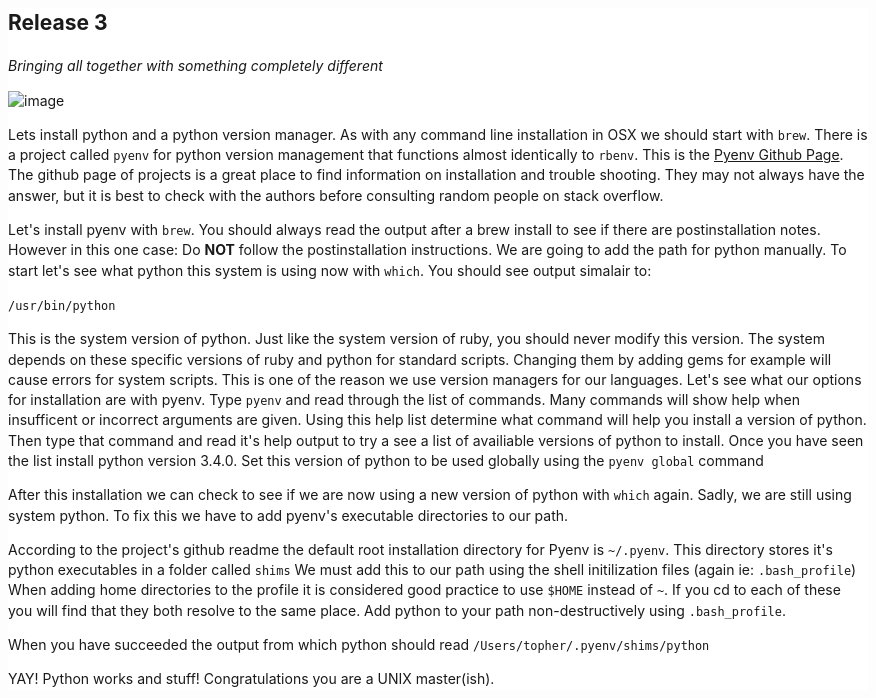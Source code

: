## Release 3

*Bringing all together with something completely different*

![image](https://raw.githubusercontent.com/supertopher/unix-starter-kit/master/diff.jpg)

Lets install python and a python version manager.  As with any command line installation in OSX we should start with ```brew```.  There is a project called ```pyenv``` for python version management that functions almost identically to ```rbenv```.  This is the [Pyenv Github Page](https://github.com/yyuu/pyenv).  The github page of projects is a great place to find information on installation and trouble shooting.  They may not always have the answer, but it is best to check with the authors before consulting random people on stack overflow.

Let's install pyenv with ```brew```.  You should always read the output after a brew install to see if there are postinstallation notes.  However in this one case: Do **NOT** follow the postinstallation instructions.  We are going to add the path for python manually.  To start let's see what python this system is using now with ```which```.  You should see output simalair to:

```
/usr/bin/python
```

This is the system version of python.  Just like the system version of ruby, you should never modify this version.  The system depends on these specific versions of ruby and python for standard scripts.  Changing them by adding gems for example will cause errors for system scripts.  This is one of the reason we use version managers for our languages.  Let's see what our options for installation are with pyenv.  Type ```pyenv``` and read through the list of commands.  Many commands will show help when insufficent or incorrect arguments are given.  Using this help list determine what command will help you install a version of python.  Then type that command and read it's help output to try a see a list of availiable versions of python to install.  Once you have seen the list install python version 3.4.0.  Set this version of python to be used globally using the ```pyenv global``` command

After this installation we can check to see if we are now using a new version of python with ```which``` again.  Sadly, we are still using system python.  To fix this we have to add pyenv's executable directories to our path.

According to the project's github readme the default root installation directory for Pyenv is ```~/.pyenv```.  This directory stores it's python executables in a folder called ```shims``` We must add this to our path using the shell initilization files (again ie: ```.bash_profile```)  When adding home directories to the profile it is considered good practice to use ```$HOME``` instead of ```~```.  If you cd to each of these you will find that they both resolve to the same place.  Add python to your path non-destructively using ```.bash_profile```.

When you have succeeded the output from which python should read ```/Users/topher/.pyenv/shims/python```

YAY! Python works and stuff! Congratulations you are a UNIX master(ish).



